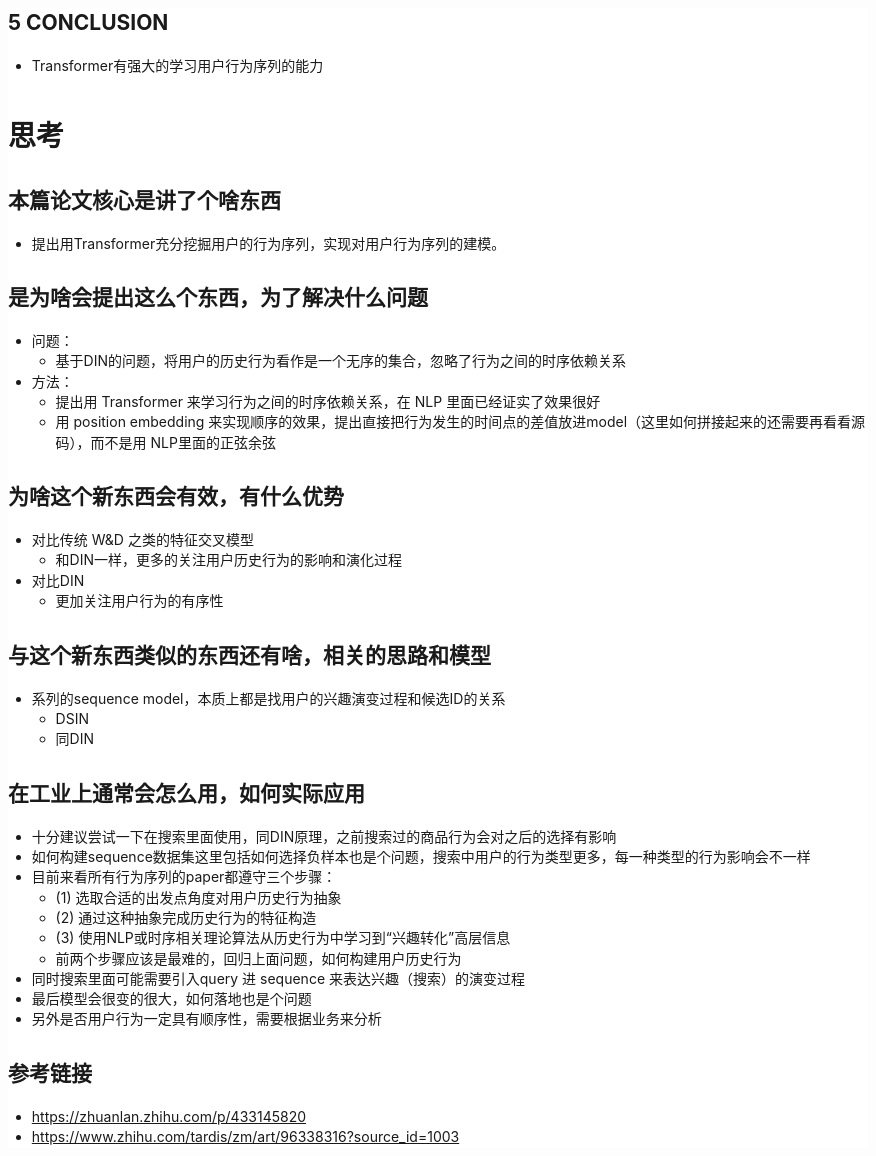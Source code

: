 ## 5 CONCLUSION
- Transformer有强大的学习用户行为序列的能力


# 思考

## 本篇论文核心是讲了个啥东西
- 提出用Transformer充分挖掘用户的行为序列，实现对用户行为序列的建模。

## 是为啥会提出这么个东西，为了解决什么问题
- 问题：
  - 基于DIN的问题，将用户的历史行为看作是一个无序的集合，忽略了行为之间的时序依赖关系
- 方法：
  - 提出用 Transformer 来学习行为之间的时序依赖关系，在 NLP 里面已经证实了效果很好
  - 用 position embedding 来实现顺序的效果，提出直接把行为发生的时间点的差值放进model（这里如何拼接起来的还需要再看看源码），而不是用 NLP里面的正弦余弦

## 为啥这个新东西会有效，有什么优势
- 对比传统 W&D 之类的特征交叉模型
  - 和DIN一样，更多的关注用户历史行为的影响和演化过程
- 对比DIN
  - 更加关注用户行为的有序性

## 与这个新东西类似的东西还有啥，相关的思路和模型
- 系列的sequence model，本质上都是找用户的兴趣演变过程和候选ID的关系
  - DSIN
  - 同DIN

## 在工业上通常会怎么用，如何实际应用
- 十分建议尝试一下在搜索里面使用，同DIN原理，之前搜索过的商品行为会对之后的选择有影响
- 如何构建sequence数据集这里包括如何选择负样本也是个问题，搜索中用户的行为类型更多，每一种类型的行为影响会不一样
- 目前来看所有行为序列的paper都遵守三个步骤：
  - (1) 选取合适的出发点角度对用户历史行为抽象
  - (2) 通过这种抽象完成历史行为的特征构造
  - (3) 使用NLP或时序相关理论算法从历史行为中学习到“兴趣转化”高层信息
  - 前两个步骤应该是最难的，回归上面问题，如何构建用户历史行为
- 同时搜索里面可能需要引入query 进 sequence 来表达兴趣（搜索）的演变过程
- 最后模型会很变的很大，如何落地也是个问题
- 另外是否用户行为一定具有顺序性，需要根据业务来分析

## 参考链接
- https://zhuanlan.zhihu.com/p/433145820
- https://www.zhihu.com/tardis/zm/art/96338316?source_id=1003

